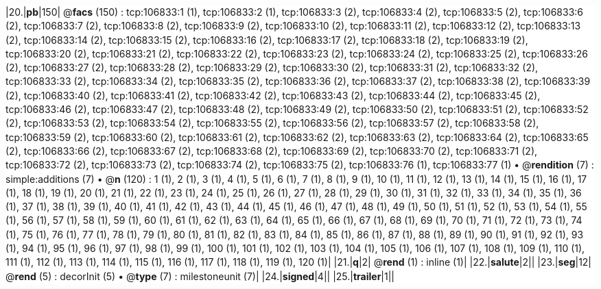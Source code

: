 |20.|__pb__|150| @__facs__ (150) : tcp:106833:1 (1), tcp:106833:2 (1), tcp:106833:3 (2), tcp:106833:4 (2), tcp:106833:5 (2), tcp:106833:6 (2), tcp:106833:7 (2), tcp:106833:8 (2), tcp:106833:9 (2), tcp:106833:10 (2), tcp:106833:11 (2), tcp:106833:12 (2), tcp:106833:13 (2), tcp:106833:14 (2), tcp:106833:15 (2), tcp:106833:16 (2), tcp:106833:17 (2), tcp:106833:18 (2), tcp:106833:19 (2), tcp:106833:20 (2), tcp:106833:21 (2), tcp:106833:22 (2), tcp:106833:23 (2), tcp:106833:24 (2), tcp:106833:25 (2), tcp:106833:26 (2), tcp:106833:27 (2), tcp:106833:28 (2), tcp:106833:29 (2), tcp:106833:30 (2), tcp:106833:31 (2), tcp:106833:32 (2), tcp:106833:33 (2), tcp:106833:34 (2), tcp:106833:35 (2), tcp:106833:36 (2), tcp:106833:37 (2), tcp:106833:38 (2), tcp:106833:39 (2), tcp:106833:40 (2), tcp:106833:41 (2), tcp:106833:42 (2), tcp:106833:43 (2), tcp:106833:44 (2), tcp:106833:45 (2), tcp:106833:46 (2), tcp:106833:47 (2), tcp:106833:48 (2), tcp:106833:49 (2), tcp:106833:50 (2), tcp:106833:51 (2), tcp:106833:52 (2), tcp:106833:53 (2), tcp:106833:54 (2), tcp:106833:55 (2), tcp:106833:56 (2), tcp:106833:57 (2), tcp:106833:58 (2), tcp:106833:59 (2), tcp:106833:60 (2), tcp:106833:61 (2), tcp:106833:62 (2), tcp:106833:63 (2), tcp:106833:64 (2), tcp:106833:65 (2), tcp:106833:66 (2), tcp:106833:67 (2), tcp:106833:68 (2), tcp:106833:69 (2), tcp:106833:70 (2), tcp:106833:71 (2), tcp:106833:72 (2), tcp:106833:73 (2), tcp:106833:74 (2), tcp:106833:75 (2), tcp:106833:76 (1), tcp:106833:77 (1)  •  @__rendition__ (7) : simple:additions (7)  •  @__n__ (120) : 1 (1), 2 (1), 3 (1), 4 (1), 5 (1), 6 (1), 7 (1), 8 (1), 9 (1), 10 (1), 11 (1), 12 (1), 13 (1), 14 (1), 15 (1), 16 (1), 17 (1), 18 (1), 19 (1), 20 (1), 21 (1), 22 (1), 23 (1), 24 (1), 25 (1), 26 (1), 27 (1), 28 (1), 29 (1), 30 (1), 31 (1), 32 (1), 33 (1), 34 (1), 35 (1), 36 (1), 37 (1), 38 (1), 39 (1), 40 (1), 41 (1), 42 (1), 43 (1), 44 (1), 45 (1), 46 (1), 47 (1), 48 (1), 49 (1), 50 (1), 51 (1), 52 (1), 53 (1), 54 (1), 55 (1), 56 (1), 57 (1), 58 (1), 59 (1), 60 (1), 61 (1), 62 (1), 63 (1), 64 (1), 65 (1), 66 (1), 67 (1), 68 (1), 69 (1), 70 (1), 71 (1), 72 (1), 73 (1), 74 (1), 75 (1), 76 (1), 77 (1), 78 (1), 79 (1), 80 (1), 81 (1), 82 (1), 83 (1), 84 (1), 85 (1), 86 (1), 87 (1), 88 (1), 89 (1), 90 (1), 91 (1), 92 (1), 93 (1), 94 (1), 95 (1), 96 (1), 97 (1), 98 (1), 99 (1), 100 (1), 101 (1), 102 (1), 103 (1), 104 (1), 105 (1), 106 (1), 107 (1), 108 (1), 109 (1), 110 (1), 111 (1), 112 (1), 113 (1), 114 (1), 115 (1), 116 (1), 117 (1), 118 (1), 119 (1), 120 (1)|
|21.|__q__|2| @__rend__ (1) : inline (1)|
|22.|__salute__|2||
|23.|__seg__|12| @__rend__ (5) : decorInit (5)  •  @__type__ (7) : milestoneunit (7)|
|24.|__signed__|4||
|25.|__trailer__|1||
